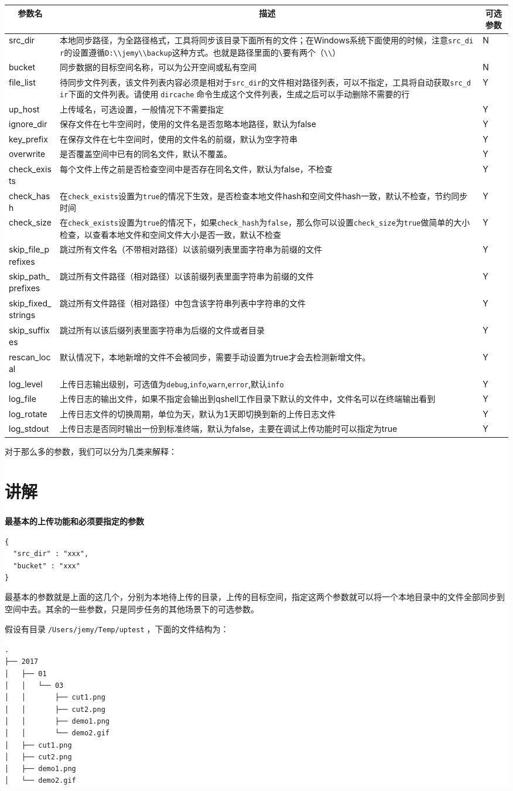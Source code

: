 |参数名|描述|可选参数|
|-----------|------------|------------|
|src_dir|本地同步路径，为全路径格式，工具将同步该目录下面所有的文件；在Windows系统下面使用的时候，注意`src_dir`的设置遵循`D:\\jemy\\backup`这种方式。也就是路径里面的`\`要有两个（`\\`）|N|
|bucket|同步数据的目标空间名称，可以为公开空间或私有空间|N|
|file_list|待同步文件列表，该文件列表内容必须是相对于`src_dir`的文件相对路径列表，可以不指定，工具将自动获取`src_dir`下面的文件列表。请使用 `dircache` 命令生成这个文件列表，生成之后可以手动删除不需要的行|Y|
|up_host|上传域名，可选设置，一般情况下不需要指定|Y|
|ignore_dir|保存文件在七牛空间时，使用的文件名是否忽略本地路径，默认为false|Y|
|key_prefix|在保存文件在七牛空间时，使用的文件名的前缀，默认为空字符串|Y|
|overwrite|是否覆盖空间中已有的同名文件，默认不覆盖。|Y|
|check_exists|每个文件上传之前是否检查空间中是否存在同名文件，默认为false，不检查|Y|
|check_hash|在`check_exists`设置为`true`的情况下生效，是否检查本地文件hash和空间文件hash一致，默认不检查，节约同步时间|Y|
|check_size|在`check_exists`设置为`true`的情况下，如果`check_hash`为`false`，那么你可以设置`check_size`为`true`做简单的大小检查，以查看本地文件和空间文件大小是否一致，默认不检查|Y|
|skip_file_prefixes|跳过所有文件名（不带相对路径）以该前缀列表里面字符串为前缀的文件|Y|
|skip_path_prefixes|跳过所有文件路径（相对路径）以该前缀列表里面字符串为前缀的文件|Y|
|skip_fixed_strings|跳过所有文件路径（相对路径）中包含该字符串列表中字符串的文件|Y|
|skip_suffixes|跳过所有以该后缀列表里面字符串为后缀的文件或者目录|Y|
|rescan_local|默认情况下，本地新增的文件不会被同步，需要手动设置为true才会去检测新增文件。|Y|
|log_level|上传日志输出级别，可选值为`debug`,`info`,`warn`,`error`,默认`info`|Y|
|log_file|上传日志的输出文件，如果不指定会输出到qshell工作目录下默认的文件中，文件名可以在终端输出看到|Y|
|log_rotate|上传日志文件的切换周期，单位为天，默认为1天即切换到新的上传日志文件|Y|
|log_stdout|上传日志是否同时输出一份到标准终端，默认为false，主要在调试上传功能时可以指定为true|Y|

对于那么多的参数，我们可以分为几类来解释：

# 讲解

**最基本的上传功能和必须要指定的参数**

```
{
  "src_dir" : "xxx",
  "bucket" : "xxx"
}
```

最基本的参数就是上面的这几个，分别为本地待上传的目录，上传的目标空间，指定这两个参数就可以将一个本地目录中的文件全部同步到空间中去。其余的一些参数，只是同步任务的其他场景下的可选参数。

假设有目录 `/Users/jemy/Temp/uptest` ，下面的文件结构为：

```
.
├── 2017
│   ├── 01
│   │   └── 03
│   │       ├── cut1.png
│   │       ├── cut2.png
│   │       ├── demo1.png
│   │       └── demo2.gif
│   ├── cut1.png
│   ├── cut2.png
│   ├── demo1.png
│   └── demo2.gif
```
